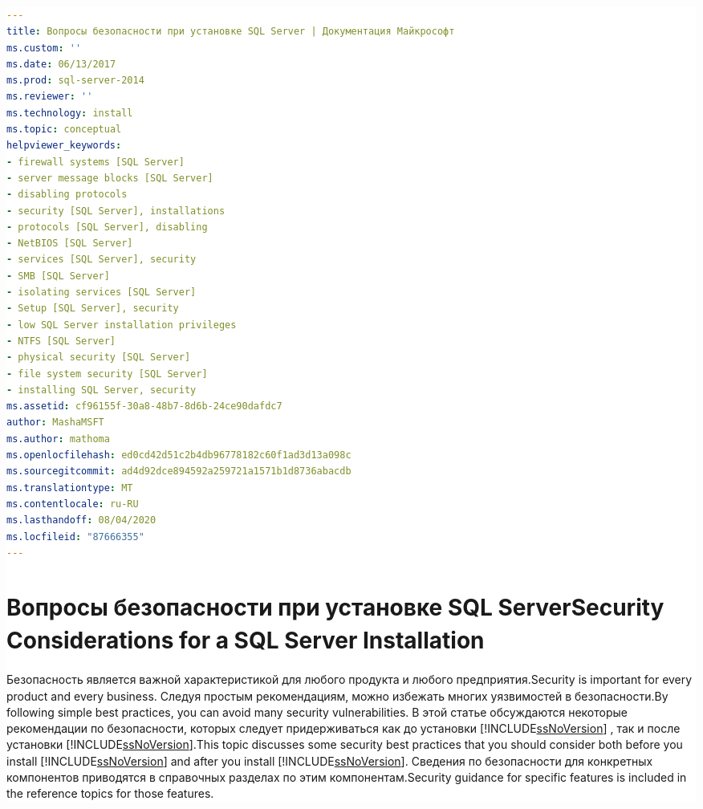 ```yaml
---
title: Вопросы безопасности при установке SQL Server | Документация Майкрософт
ms.custom: ''
ms.date: 06/13/2017
ms.prod: sql-server-2014
ms.reviewer: ''
ms.technology: install
ms.topic: conceptual
helpviewer_keywords:
- firewall systems [SQL Server]
- server message blocks [SQL Server]
- disabling protocols
- security [SQL Server], installations
- protocols [SQL Server], disabling
- NetBIOS [SQL Server]
- services [SQL Server], security
- SMB [SQL Server]
- isolating services [SQL Server]
- Setup [SQL Server], security
- low SQL Server installation privileges
- NTFS [SQL Server]
- physical security [SQL Server]
- file system security [SQL Server]
- installing SQL Server, security
ms.assetid: cf96155f-30a8-48b7-8d6b-24ce90dafdc7
author: MashaMSFT
ms.author: mathoma
ms.openlocfilehash: ed0cd42d51c2b4db96778182c60f1ad3d13a098c
ms.sourcegitcommit: ad4d92dce894592a259721a1571b1d8736abacdb
ms.translationtype: MT
ms.contentlocale: ru-RU
ms.lasthandoff: 08/04/2020
ms.locfileid: "87666355"
---
```

# <a name="security-considerations-for-a-sql-server-installation"></a><span data-ttu-id="5cfe1-102">Вопросы безопасности при установке SQL Server</span><span class="sxs-lookup"><span data-stu-id="5cfe1-102">Security Considerations for a SQL Server Installation</span></span>
  <span data-ttu-id="5cfe1-103">Безопасность является важной характеристикой для любого продукта и любого предприятия.</span><span class="sxs-lookup"><span data-stu-id="5cfe1-103">Security is important for every product and every business.</span></span> <span data-ttu-id="5cfe1-104">Следуя простым рекомендациям, можно избежать многих уязвимостей в безопасности.</span><span class="sxs-lookup"><span data-stu-id="5cfe1-104">By following simple best practices, you can avoid many security vulnerabilities.</span></span> <span data-ttu-id="5cfe1-105">В этой статье обсуждаются некоторые рекомендации по безопасности, которых следует придерживаться как до установки [!INCLUDE[ssNoVersion](../../includes/ssnoversion-md.md)] , так и после установки [!INCLUDE[ssNoVersion](../../includes/ssnoversion-md.md)].</span><span class="sxs-lookup"><span data-stu-id="5cfe1-105">This topic discusses some security best practices that you should consider both before you install [!INCLUDE[ssNoVersion](../../includes/ssnoversion-md.md)] and after you install [!INCLUDE[ssNoVersion](../../includes/ssnoversion-md.md)].</span></span> <span data-ttu-id="5cfe1-106">Сведения по безопасности для конкретных компонентов приводятся в справочных разделах по этим компонентам.</span><span class="sxs-lookup"><span data-stu-id="5cfe1-106">Security guidance for specific features is included in the reference topics for those features.</span></span>  
  